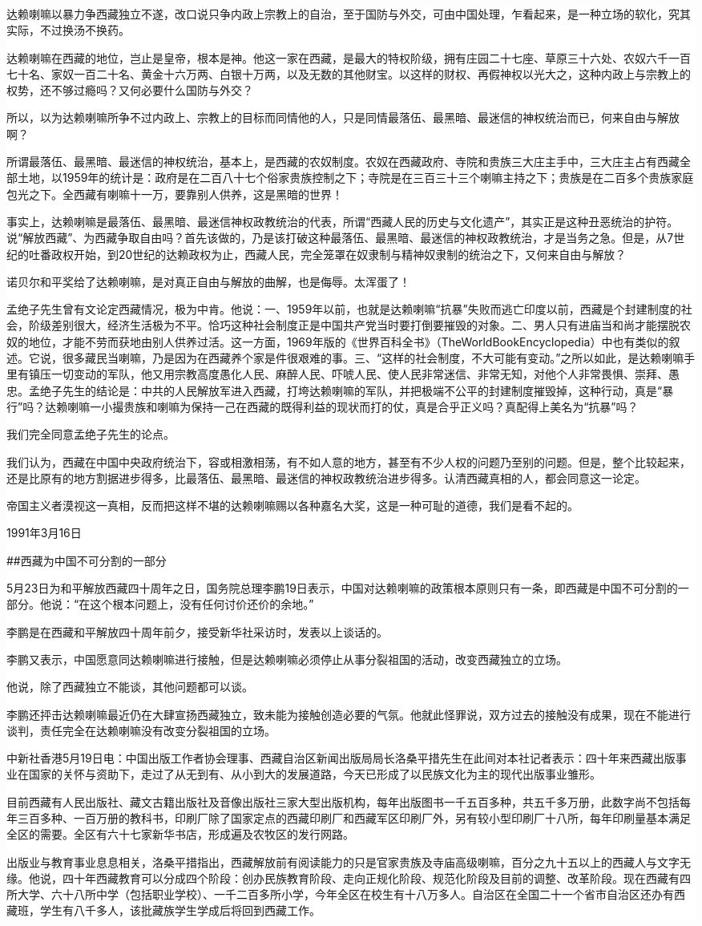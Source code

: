 达赖喇嘛以暴力争西藏独立不遂，改口说只争内政上宗教上的自治，至于国防与外交，可由中国处理，乍看起来，是一种立场的软化，究其实际，不过换汤不换药。

达赖喇嘛在西藏的地位，岂止是皇帝，根本是神。他这一家在西藏，是最大的特权阶级，拥有庄园二十七座、草原三十六处、农奴六千一百七十名、家奴一百二十名、黄金十六万两、白银十万两，以及无数的其他财宝。以这样的财权、再假神权以光大之，这种内政上与宗教上的权势，还不够过瘾吗？又何必要什么国防与外交？

所以，以为达赖喇嘛所争不过内政上、宗教上的目标而同情他的人，只是同情最落伍、最黑暗、最迷信的神权统治而已，何来自由与解放啊？

所谓最落伍、最黑暗、最迷信的神权统治，基本上，是西藏的农奴制度。农奴在西藏政府、寺院和贵族三大庄主手中，三大庄主占有西藏全部土地，以1959年的统计是：政府是在二百八十七个俗家贵族控制之下；寺院是在三百三十三个喇嘛主持之下；贵族是在二百多个贵族家庭包光之下。全西藏有喇嘛十一万，要靠别人供养，这是黑暗的世界！

事实上，达赖喇嘛是最落伍、最黑暗、最迷信神权政教统治的代表，所谓“西藏人民的历史与文化遗产”，其实正是这种丑恶统治的护符。说“解放西藏”、为西藏争取自由吗？首先该做的，乃是该打破这种最落伍、最黑暗、最迷信的神权政教统治，才是当务之急。但是，从7世纪的吐番政权开始，到20世纪的达赖政权为止，西藏人民，完全笼罩在奴隶制与精神奴隶制的统治之下，又何来自由与解放？

诺贝尔和平奖给了达赖喇嘛，是对真正自由与解放的曲解，也是侮辱。太浑蛋了！

孟绝子先生曾有文论定西藏情况，极为中肯。他说：一、1959年以前，也就是达赖喇嘛“抗暴”失败而逃亡印度以前，西藏是个封建制度的社会，阶级差别很大，经济生活极为不平。恰巧这种社会制度正是中国共产党当时要打倒要摧毁的对象。二、男人只有进庙当和尚才能摆脱农奴的地位，才能不劳而获地由别人供养过活。这一方面，1969年版的《世界百科全书》（TheWorldBookEncyclopedia）中也有类似的叙述。它说，很多藏民当喇嘛，乃是因为在西藏养个家是件很艰难的事。三、“这样的社会制度，不大可能有变动。”之所以如此，是达赖喇嘛手里有镇压一切变动的军队，他又用宗教高度愚化人民、麻醉人民、吓唬人民、使人民非常迷信、非常无知，对他个人非常畏惧、崇拜、愚忠。孟绝子先生的结论是：中共的人民解放军进入西藏，打垮达赖喇嘛的军队，并把极端不公平的封建制度摧毁掉，这种行动，真是“暴行”吗？达赖喇嘛一小撮贵族和喇嘛为保持一己在西藏的既得利益的现状而打的仗，真是合乎正义吗？真配得上美名为“抗暴”吗？

我们完全同意孟绝子先生的论点。

我们认为，西藏在中国中央政府统治下，容或相激相荡，有不如人意的地方，甚至有不少人权的问题乃至别的问题。但是，整个比较起来，还是比原有的地方割据进步得多，比最落伍、最黑暗、最迷信的神权政教统治进步得多。认清西藏真相的人，都会同意这一论定。

帝国主义者漠视这一真相，反而把这样不堪的达赖喇嘛赐以各种嘉名大奖，这是一种可耻的道德，我们是看不起的。

1991年3月16日



##西藏为中国不可分割的一部分

5月23日为和平解放西藏四十周年之日，国务院总理李鹏19日表示，中国对达赖喇嘛的政策根本原则只有一条，即西藏是中国不可分割的一部分。他说：“在这个根本问题上，没有任何讨价还价的余地。”

李鹏是在西藏和平解放四十周年前夕，接受新华社采访时，发表以上谈话的。

李鹏又表示，中国愿意同达赖喇嘛进行接触，但是达赖喇嘛必须停止从事分裂祖国的活动，改变西藏独立的立场。

他说，除了西藏独立不能谈，其他问题都可以谈。

李鹏还抨击达赖喇嘛最近仍在大肆宣扬西藏独立，致未能为接触创造必要的气氛。他就此怪罪说，双方过去的接触没有成果，现在不能进行谈判，责任完全在达赖喇嘛没有改变分裂祖国的立场。

中新社香港5月19日电：中国出版工作者协会理事、西藏自治区新闻出版局局长洛桑平措先生在此间对本社记者表示：四十年来西藏出版事业在国家的关怀与资助下，走过了从无到有、从小到大的发展道路，今天已形成了以民族文化为主的现代出版事业雏形。

目前西藏有人民出版社、藏文古籍出版社及音像出版社三家大型出版机构，每年出版图书一千五百多种，共五千多万册，此数字尚不包括每年三百多种、一百万册的教科书，印刷厂除了国家定点的西藏印刷厂和西藏军区印刷厂外，另有较小型印刷厂十八所，每年印刷量基本满足全区的需要。全区有六十七家新华书店，形成遍及农牧区的发行网路。

出版业与教育事业息息相关，洛桑平措指出，西藏解放前有阅读能力的只是官家贵族及寺庙高级喇嘛，百分之九十五以上的西藏人与文字无缘。他说，四十年西藏教育可以分成四个阶段：创办民族教育阶段、走向正规化阶段、规范化阶段及目前的调整、改革阶段。现在西藏有四所大学、六十八所中学（包括职业学校）、一千二百多所小学，今年全区在校生有十八万多人。自治区在全国二十一个省市自治区还办有西藏班，学生有八千多人，该批藏族学生学成后将回到西藏工作。

